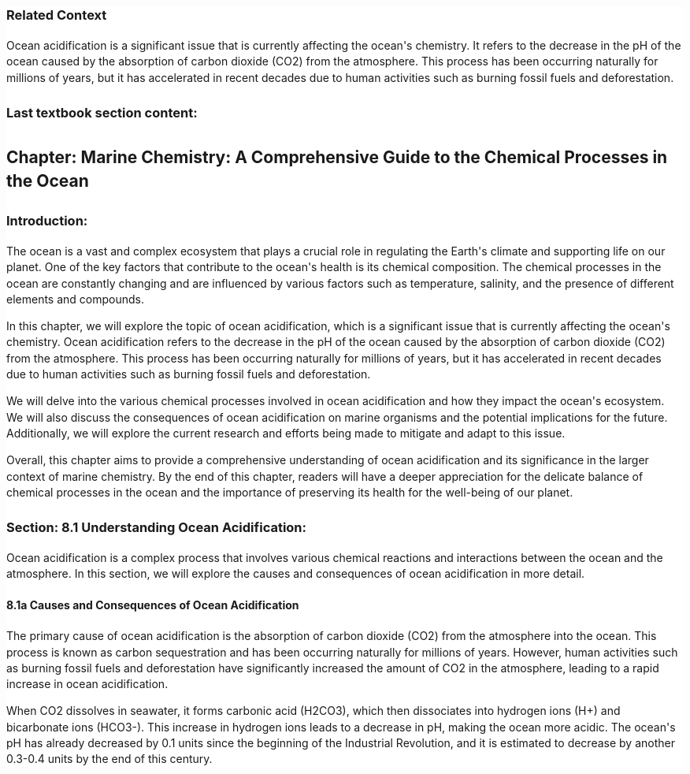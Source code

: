 
### Related Context
Ocean acidification is a significant issue that is currently affecting the ocean's chemistry. It refers to the decrease in the pH of the ocean caused by the absorption of carbon dioxide (CO2) from the atmosphere. This process has been occurring naturally for millions of years, but it has accelerated in recent decades due to human activities such as burning fossil fuels and deforestation.

### Last textbook section content:

## Chapter: Marine Chemistry: A Comprehensive Guide to the Chemical Processes in the Ocean

### Introduction:

The ocean is a vast and complex ecosystem that plays a crucial role in regulating the Earth's climate and supporting life on our planet. One of the key factors that contribute to the ocean's health is its chemical composition. The chemical processes in the ocean are constantly changing and are influenced by various factors such as temperature, salinity, and the presence of different elements and compounds.

In this chapter, we will explore the topic of ocean acidification, which is a significant issue that is currently affecting the ocean's chemistry. Ocean acidification refers to the decrease in the pH of the ocean caused by the absorption of carbon dioxide (CO2) from the atmosphere. This process has been occurring naturally for millions of years, but it has accelerated in recent decades due to human activities such as burning fossil fuels and deforestation.

We will delve into the various chemical processes involved in ocean acidification and how they impact the ocean's ecosystem. We will also discuss the consequences of ocean acidification on marine organisms and the potential implications for the future. Additionally, we will explore the current research and efforts being made to mitigate and adapt to this issue.

Overall, this chapter aims to provide a comprehensive understanding of ocean acidification and its significance in the larger context of marine chemistry. By the end of this chapter, readers will have a deeper appreciation for the delicate balance of chemical processes in the ocean and the importance of preserving its health for the well-being of our planet.

### Section: 8.1 Understanding Ocean Acidification:

Ocean acidification is a complex process that involves various chemical reactions and interactions between the ocean and the atmosphere. In this section, we will explore the causes and consequences of ocean acidification in more detail.

#### 8.1a Causes and Consequences of Ocean Acidification

The primary cause of ocean acidification is the absorption of carbon dioxide (CO2) from the atmosphere into the ocean. This process is known as carbon sequestration and has been occurring naturally for millions of years. However, human activities such as burning fossil fuels and deforestation have significantly increased the amount of CO2 in the atmosphere, leading to a rapid increase in ocean acidification.

When CO2 dissolves in seawater, it forms carbonic acid (H2CO3), which then dissociates into hydrogen ions (H+) and bicarbonate ions (HCO3-). This increase in hydrogen ions leads to a decrease in pH, making the ocean more acidic. The ocean's pH has already decreased by 0.1 units since the beginning of the Industrial Revolution, and it is estimated to decrease by another 0.3-0.4 units by the end of this century.
